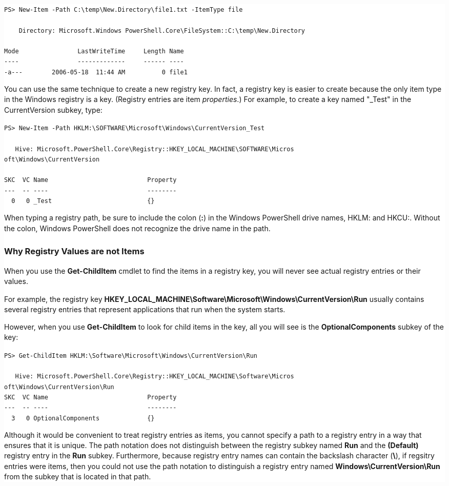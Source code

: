 ```
PS> New-Item -Path C:\temp\New.Directory\file1.txt -ItemType file

    Directory: Microsoft.Windows PowerShell.Core\FileSystem::C:\temp\New.Directory

Mode                LastWriteTime     Length Name
----                -------------     ------ ----
-a---        2006-05-18  11:44 AM          0 file1
```

You can use the same technique to create a new registry key. In fact, a registry key is easier to create because the only item type in the Windows registry is a key. (Registry entries are item *properties*.) For example, to create a key named "_Test" in the CurrentVersion subkey, type:

```
PS> New-Item -Path HKLM:\SOFTWARE\Microsoft\Windows\CurrentVersion_Test

   Hive: Microsoft.PowerShell.Core\Registry::HKEY_LOCAL_MACHINE\SOFTWARE\Micros
oft\Windows\CurrentVersion

SKC  VC Name                           Property
---  -- ----                           --------
  0   0 _Test                          {}
```

When typing a registry path, be sure to include the colon (**:**) in the Windows PowerShell drive names, HKLM: and HKCU:. Without the colon, Windows PowerShell does not recognize the drive name in the path.

### Why Registry Values are not Items

When you use the **Get-ChildItem** cmdlet to find the items in a registry key, you will never see actual registry entries or their values.

For example, the registry key **HKEY_LOCAL_MACHINE\\Software\\Microsoft\\Windows\\CurrentVersion\\Run** usually contains several registry entries that represent applications that run when the system starts.

However, when you use **Get-ChildItem** to look for child items in the key, all you will see is the **OptionalComponents** subkey of the key:

```
PS> Get-ChildItem HKLM:\Software\Microsoft\Windows\CurrentVersion\Run

   Hive: Microsoft.PowerShell.Core\Registry::HKEY_LOCAL_MACHINE\Software\Micros
oft\Windows\CurrentVersion\Run
SKC  VC Name                           Property
---  -- ----                           --------
  3   0 OptionalComponents             {}
```

Although it would be convenient to treat registry entries as items, you cannot specify a path to a registry entry in a way that ensures that it is unique. The path notation does not distinguish between the registry subkey named **Run** and the **(Default)** registry entry in the **Run** subkey. Furthermore, because registry entry names can contain the backslash character (**\\**), if regsitry entries were items, then you could not use the path notation to distinguish a registry entry named **Windows\\CurrentVersion\\Run** from the subkey that is located in that path.
